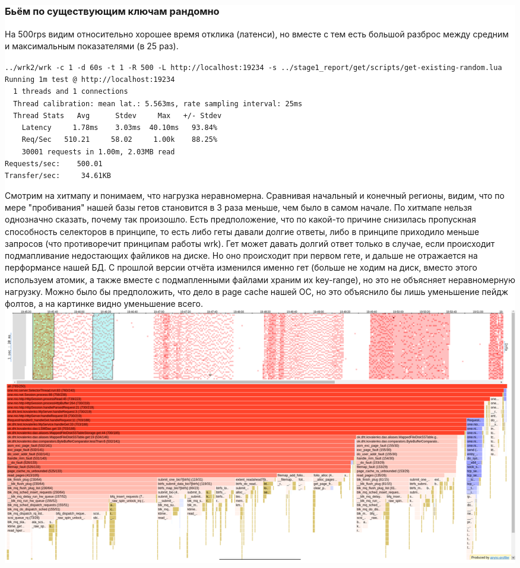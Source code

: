
### Бьём по существующим ключам рандомно

На 500rps видим относительно хорошее время отклика (латенси), но вместе с тем
есть большой разброс между средним и максимальным показателями (в 25 раз).
```
../wrk2/wrk -c 1 -d 60s -t 1 -R 500 -L http://localhost:19234 -s ../stage1_report/get/scripts/get-existing-random.lua
Running 1m test @ http://localhost:19234
  1 threads and 1 connections
  Thread calibration: mean lat.: 5.563ms, rate sampling interval: 25ms
  Thread Stats   Avg      Stdev     Max   +/- Stdev
    Latency     1.78ms    3.03ms  40.10ms   93.84%
    Req/Sec   510.21     58.02     1.00k    88.25%
    30001 requests in 1.00m, 2.03MB read
Requests/sec:    500.01
Transfer/sec:     34.61KB
```
Смотрим на хитмапу и понимаем, что нагрузка неравномерна. Сравнивая начальный и
конечный регионы, видим, что по мере "пробивания" нашей базы гетов становится
в 3 раза меньше, чем было в самом начале. По хитмапе нельзя однозначно сказать,
почему так произошло. Есть предположение, что по какой-то причине снизилась
пропускная способность селекторов в принципе, то есть либо геты давали долгие ответы,
либо в принципе приходило меньше запросов (что противоречит принципам работы wrk).
Гет может давать долгий ответ только в случае, если происходит подмапливание
недостающих файликов на диске. Но оно происходит при первом гете, и дальше не
отражается на перформансе нашей БД. С прошлой версии отчёта изменился именно гет
(больше не ходим на диск, вместо этого используем атомик, а также вместе с
подмапленными файлами храним их key-range), но это не объясняет неравномерную
нагрузку. Можно было бы предположить, что дело в page cache нашей ОС, но это объяснило
бы лишь уменьшение пейдж фолтов, а на картинке видно уменьшение всего.
![](./get/heatmap/existing-random/get-existing-random-c1t1R500.png)

